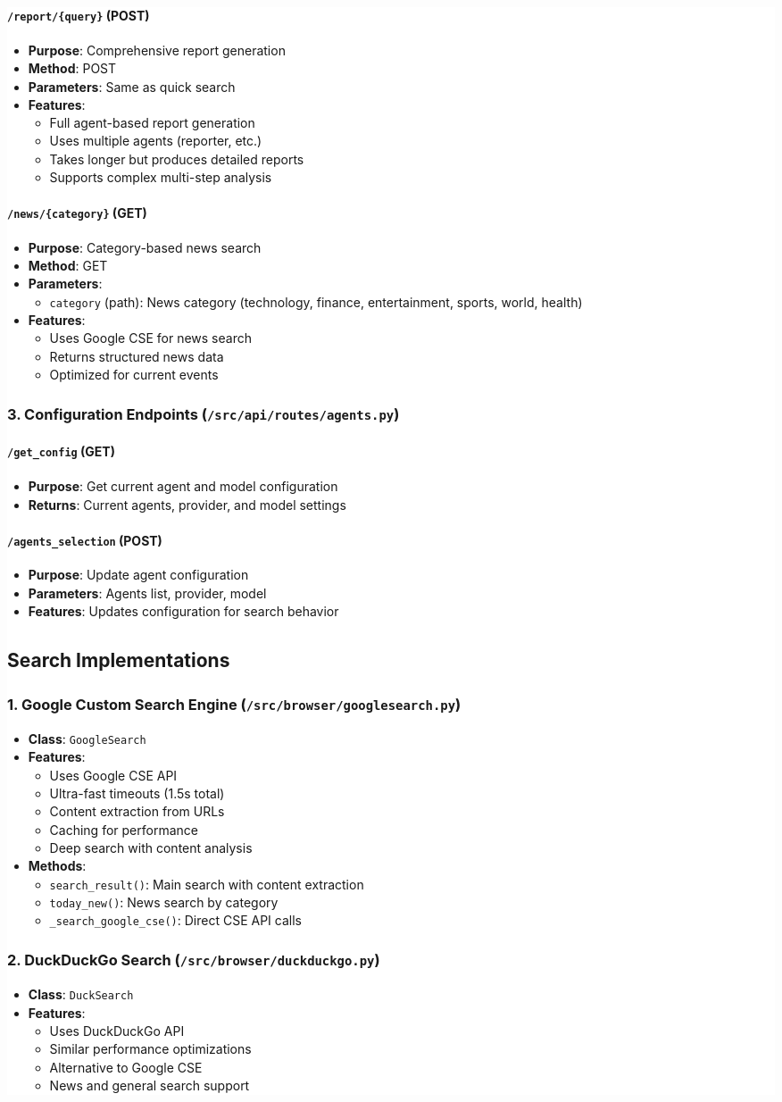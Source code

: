 #### `/report/{query}` (POST)
- **Purpose**: Comprehensive report generation
- **Method**: POST
- **Parameters**: Same as quick search
- **Features**:
  - Full agent-based report generation
  - Uses multiple agents (reporter, etc.)
  - Takes longer but produces detailed reports
  - Supports complex multi-step analysis

#### `/news/{category}` (GET)
- **Purpose**: Category-based news search
- **Method**: GET
- **Parameters**:
  - `category` (path): News category (technology, finance, entertainment, sports, world, health)
- **Features**:
  - Uses Google CSE for news search
  - Returns structured news data
  - Optimized for current events

### 3. **Configuration Endpoints** (`/src/api/routes/agents.py`)

#### `/get_config` (GET)
- **Purpose**: Get current agent and model configuration
- **Returns**: Current agents, provider, and model settings

#### `/agents_selection` (POST)
- **Purpose**: Update agent configuration
- **Parameters**: Agents list, provider, model
- **Features**: Updates configuration for search behavior

## Search Implementations

### 1. **Google Custom Search Engine** (`/src/browser/googlesearch.py`)
- **Class**: `GoogleSearch`
- **Features**:
  - Uses Google CSE API
  - Ultra-fast timeouts (1.5s total)
  - Content extraction from URLs
  - Caching for performance
  - Deep search with content analysis
- **Methods**:
  - `search_result()`: Main search with content extraction
  - `today_new()`: News search by category
  - `_search_google_cse()`: Direct CSE API calls

### 2. **DuckDuckGo Search** (`/src/browser/duckduckgo.py`)
- **Class**: `DuckSearch`
- **Features**:
  - Uses DuckDuckGo API
  - Similar performance optimizations
  - Alternative to Google CSE
  - News and general search support
